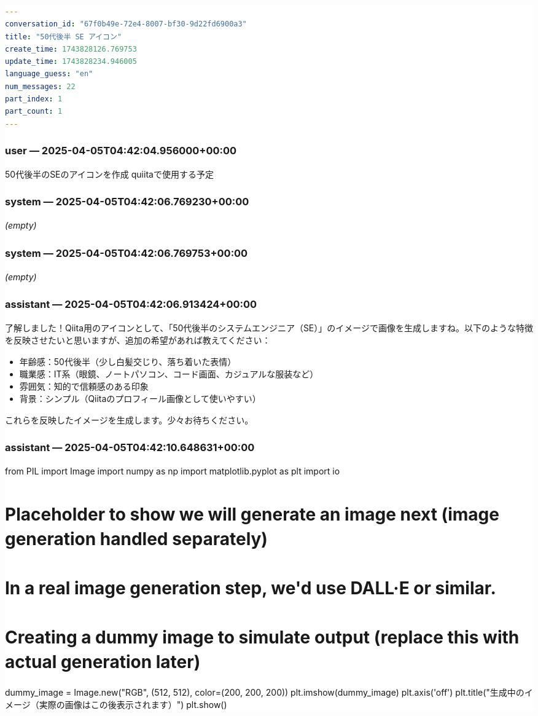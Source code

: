 ```yaml
---
conversation_id: "67f0b49e-72e4-8007-bf30-9d22fd6900a3"
title: "50代後半 SE アイコン"
create_time: 1743828126.769753
update_time: 1743828234.946005
language_guess: "en"
num_messages: 22
part_index: 1
part_count: 1
---
```


### user — 2025-04-05T04:42:04.956000+00:00

50代後半のSEのアイコンを作成
quiitaで使用する予定

### system — 2025-04-05T04:42:06.769230+00:00

_(empty)_

### system — 2025-04-05T04:42:06.769753+00:00

_(empty)_

### assistant — 2025-04-05T04:42:06.913424+00:00

了解しました！Qiita用のアイコンとして、「50代後半のシステムエンジニア（SE）」のイメージで画像を生成しますね。以下のような特徴を反映させたいと思いますが、追加の希望があれば教えてください：

- 年齢感：50代後半（少し白髪交じり、落ち着いた表情）
- 職業感：IT系（眼鏡、ノートパソコン、コード画面、カジュアルな服装など）
- 雰囲気：知的で信頼感のある印象
- 背景：シンプル（Qiitaのプロフィール画像として使いやすい）

これらを反映したイメージを生成します。少々お待ちください。

### assistant — 2025-04-05T04:42:10.648631+00:00

from PIL import Image
import numpy as np
import matplotlib.pyplot as plt
import io

# Placeholder to show we will generate an image next (image generation handled separately)
# In a real image generation step, we'd use DALL·E or similar.

# Creating a dummy image to simulate output (replace this with actual generation later)
dummy_image = Image.new("RGB", (512, 512), color=(200, 200, 200))
plt.imshow(dummy_image)
plt.axis('off')
plt.title("生成中のイメージ（実際の画像はこの後表示されます）")
plt.show()
